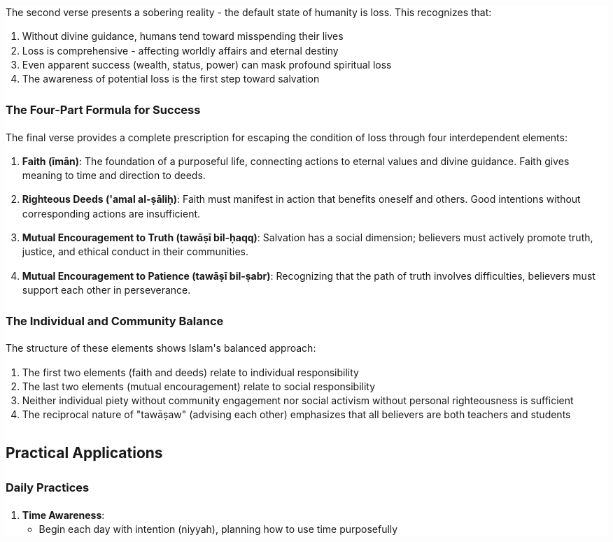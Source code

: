 The second verse presents a sobering reality - the default state of humanity is loss. This recognizes that:

1. Without divine guidance, humans tend toward misspending their lives
2. Loss is comprehensive - affecting worldly affairs and eternal destiny
3. Even apparent success (wealth, status, power) can mask profound spiritual loss
4. The awareness of potential loss is the first step toward salvation

### The Four-Part Formula for Success

The final verse provides a complete prescription for escaping the condition of loss through four interdependent elements:

1. **Faith (īmān)**: The foundation of a purposeful life, connecting actions to eternal values and divine guidance. Faith gives meaning to time and direction to deeds.

2. **Righteous Deeds ('amal al-ṣāliḥ)**: Faith must manifest in action that benefits oneself and others. Good intentions without corresponding actions are insufficient.

3. **Mutual Encouragement to Truth (tawāṣī bil-ḥaqq)**: Salvation has a social dimension; believers must actively promote truth, justice, and ethical conduct in their communities.

4. **Mutual Encouragement to Patience (tawāṣī bil-ṣabr)**: Recognizing that the path of truth involves difficulties, believers must support each other in perseverance.

### The Individual and Community Balance

The structure of these elements shows Islam's balanced approach:

1. The first two elements (faith and deeds) relate to individual responsibility
2. The last two elements (mutual encouragement) relate to social responsibility
3. Neither individual piety without community engagement nor social activism without personal righteousness is sufficient
4. The reciprocal nature of "tawāṣaw" (advising each other) emphasizes that all believers are both teachers and students

## Practical Applications

### Daily Practices

1. **Time Awareness**:
   - Begin each day with intention (niyyah), planning how to use time purposefully


